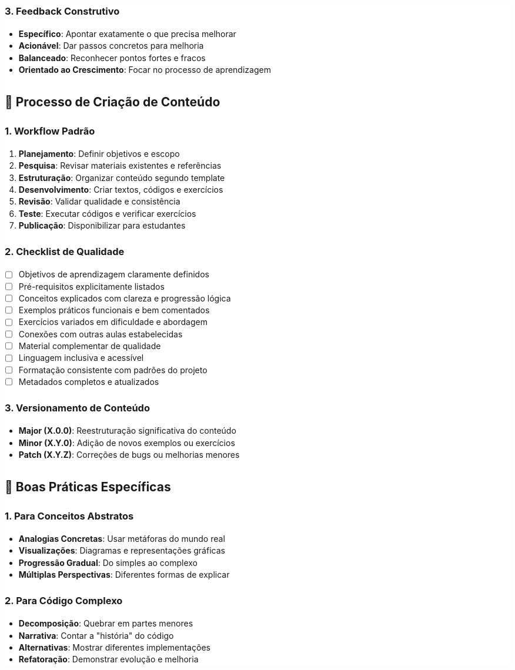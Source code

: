 ### 3. Feedback Construtivo
- **Específico**: Apontar exatamente o que precisa melhorar
- **Acionável**: Dar passos concretos para melhoria
- **Balanceado**: Reconhecer pontos fortes e fracos
- **Orientado ao Crescimento**: Focar no processo de aprendizagem

## 🔄 Processo de Criação de Conteúdo

### 1. Workflow Padrão
1. **Planejamento**: Definir objetivos e escopo
2. **Pesquisa**: Revisar materiais existentes e referências
3. **Estruturação**: Organizar conteúdo segundo template
4. **Desenvolvimento**: Criar textos, códigos e exercícios
5. **Revisão**: Validar qualidade e consistência
6. **Teste**: Executar códigos e verificar exercícios
7. **Publicação**: Disponibilizar para estudantes

### 2. Checklist de Qualidade
- [ ] Objetivos de aprendizagem claramente definidos
- [ ] Pré-requisitos explicitamente listados
- [ ] Conceitos explicados com clareza e progressão lógica
- [ ] Exemplos práticos funcionais e bem comentados
- [ ] Exercícios variados em dificuldade e abordagem
- [ ] Conexões com outras aulas estabelecidas
- [ ] Material complementar de qualidade
- [ ] Linguagem inclusiva e acessível
- [ ] Formatação consistente com padrões do projeto
- [ ] Metadados completos e atualizados

### 3. Versionamento de Conteúdo
- **Major (X.0.0)**: Reestruturação significativa do conteúdo
- **Minor (X.Y.0)**: Adição de novos exemplos ou exercícios
- **Patch (X.Y.Z)**: Correções de bugs ou melhorias menores

## 🌟 Boas Práticas Específicas

### 1. Para Conceitos Abstratos
- **Analogias Concretas**: Usar metáforas do mundo real
- **Visualizações**: Diagramas e representações gráficas
- **Progressão Gradual**: Do simples ao complexo
- **Múltiplas Perspectivas**: Diferentes formas de explicar

### 2. Para Código Complexo
- **Decomposição**: Quebrar em partes menores
- **Narrativa**: Contar a "história" do código
- **Alternativas**: Mostrar diferentes implementações
- **Refatoração**: Demonstrar evolução e melhoria
